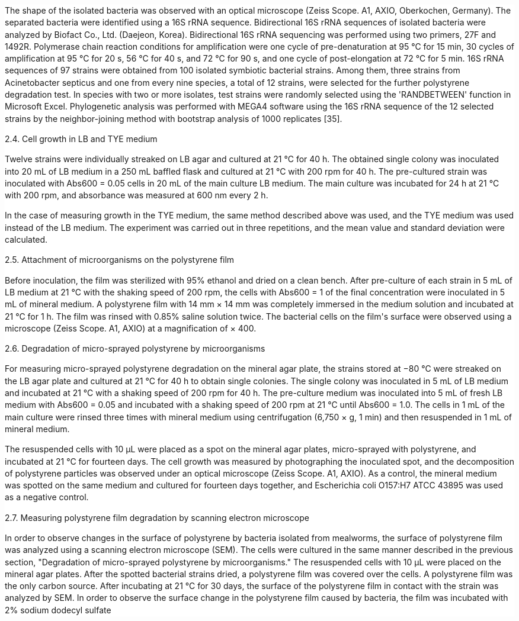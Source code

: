 The shape of the isolated bacteria was observed with an optical microscope (Zeiss Scope. A1, AXIO, Oberkochen, Germany). The separated bacteria were identified using a 16S rRNA sequence. Bidirectional 16S rRNA sequences of isolated bacteria were analyzed by Biofact Co., Ltd. (Daejeon, Korea). Bidirectional 16S rRNA sequencing was performed using two primers, 27F and 1492R. Polymerase chain reaction conditions for amplification were one cycle of pre-denaturation at 95 °C for 15 min, 30 cycles of amplification at 95 °C for 20 s, 56 °C for 40 s, and 72 °C for 90 s, and one cycle of post-elongation at 72 °C for 5 min. 16S rRNA sequences of 97 strains were obtained from 100 isolated symbiotic bacterial strains. Among them, three strains from Acinetobacter septicus and one from every nine species, a total of 12 strains, were selected for the further polystyrene degradation test. In species with two or more isolates, test strains were randomly selected using the 'RANDBETWEEN' function in Microsoft Excel. Phylogenetic analysis was performed with MEGA4 software using the 16S rRNA sequence of the 12 selected strains by the neighbor-joining method with bootstrap analysis of 1000 replicates [35].

2.4. Cell growth in LB and TYE medium

Twelve strains were individually streaked on LB agar and cultured at 21 °C for 40 h. The obtained single colony was inoculated into 20 mL of LB medium in a 250 mL baffled flask and cultured at 21 °C with 200 rpm for 40 h. The pre-cultured strain was inoculated with Abs600 = 0.05 cells in 20 mL of the main culture LB medium. The main culture was incubated for 24 h at 21 °C with 200 rpm, and absorbance was measured at 600 nm every 2 h.

In the case of measuring growth in the TYE medium, the same method described above was used, and the TYE medium was used instead of the LB medium. The experiment was carried out in three repetitions, and the mean value and standard deviation were calculated.

2.5. Attachment of microorganisms on the polystyrene film

Before inoculation, the film was sterilized with 95% ethanol and dried on a clean bench. After pre-culture of each strain in 5 mL of LB medium at 21 °C with the shaking speed of 200 rpm, the cells with Abs600 = 1 of the final concentration were inoculated in 5 mL of mineral medium. A polystyrene film with 14 mm × 14 mm was completely immersed in the medium solution and incubated at 21 °C for 1 h. The film was rinsed with 0.85% saline solution twice. The bacterial cells on the film's surface were observed using a microscope (Zeiss Scope. A1, AXIO) at a magnification of × 400.

2.6. Degradation of micro-sprayed polystyrene by microorganisms

For measuring micro-sprayed polystyrene degradation on the mineral agar plate, the strains stored at −80 °C were streaked on the LB agar plate and cultured at 21 °C for 40 h to obtain single colonies. The single colony was inoculated in 5 mL of LB medium and incubated at 21 °C with a shaking speed of 200 rpm for 40 h. The pre-culture medium was inoculated into 5 mL of fresh LB medium with Abs600 = 0.05 and incubated with a shaking speed of 200 rpm at 21 °C until Abs600 = 1.0. The cells in 1 mL of the main culture were rinsed three times with mineral medium using centrifugation (6,750 × g, 1 min) and then resuspended in 1 mL of mineral medium.

The resuspended cells with 10 μL were placed as a spot on the mineral agar plates, micro-sprayed with polystyrene, and incubated at 21 °C for fourteen days. The cell growth was measured by photographing the inoculated spot, and the decomposition of polystyrene particles was observed under an optical microscope (Zeiss Scope. A1, AXIO). As a control, the mineral medium was spotted on the same medium and cultured for fourteen days together, and Escherichia coli O157:H7 ATCC 43895 was used as a negative control.

2.7. Measuring polystyrene film degradation by scanning electron microscope

In order to observe changes in the surface of polystyrene by bacteria isolated from mealworms, the surface of polystyrene film was analyzed using a scanning electron microscope (SEM). The cells were cultured in the same manner described in the previous section, "Degradation of micro-sprayed polystyrene by microorganisms." The resuspended cells with 10 μL were placed on the mineral agar plates. After the spotted bacterial strains dried, a polystyrene film was covered over the cells. A polystyrene film was the only carbon source. After incubating at 21 °C for 30 days, the surface of the polystyrene film in contact with the strain was analyzed by SEM. In order to observe the surface change in the polystyrene film caused by bacteria, the film was incubated with 2% sodium dodecyl sulfate

